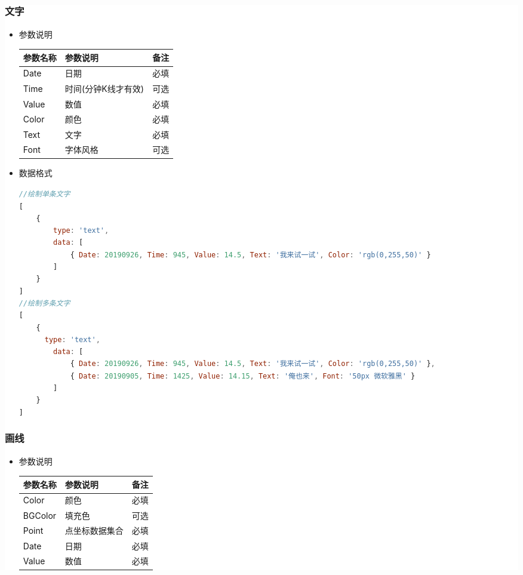   ```
  ```

### 文字

- 参数说明

  | 参数名称 | 参数说明            | 备注 |
  | -------- | ------------------- | ---- |
  | Date     | 日期                | 必填 |
  | Time     | 时间(分钟K线才有效) | 可选 |
  | Value    | 数值                | 必填 |
  | Color    | 颜色                | 必填 |
  | Text     | 文字                | 必填 |
  | Font     | 字体风格            | 可选 |
  
- 数据格式

  ```javascript
  //绘制单条文字
  [
      {
          type: 'text',
          data: [
              { Date: 20190926, Time: 945, Value: 14.5, Text: '我来试一试', Color: 'rgb(0,255,50)' }
          ]
      }
  ]
  //绘制多条文字
  [
      {
        type: 'text',
          data: [
              { Date: 20190926, Time: 945, Value: 14.5, Text: '我来试一试', Color: 'rgb(0,255,50)' },
              { Date: 20190905, Time: 1425, Value: 14.15, Text: '俺也来', Font: '50px 微软雅黑' }
          ]
      }
  ]
  ```
  
  

### 画线

- 参数说明

  | 参数名称 | 参数说明       | 备注 |
  | -------- | -------------- | ---- |
  | Color    | 颜色           | 必填 |
  | BGColor  | 填充色         | 可选 |
  | Point    | 点坐标数据集合 | 必填 |
  | Date     | 日期           | 必填 |
  | Value    | 数值           | 必填 |
